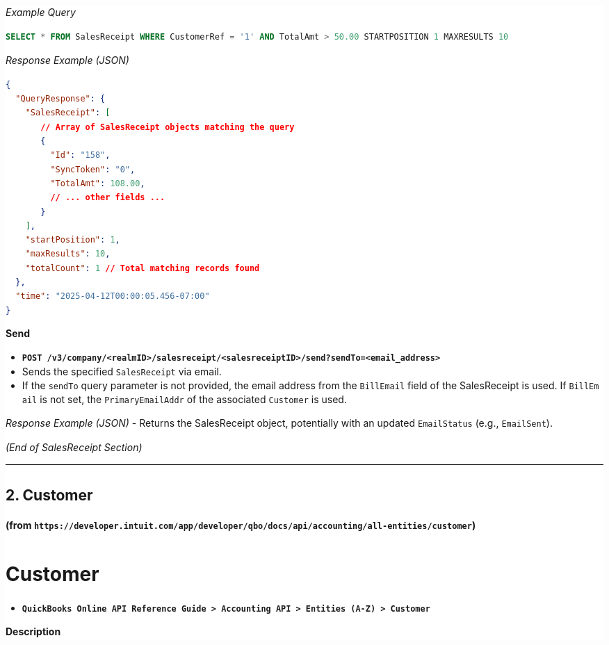 *Example Query*

```sql
SELECT * FROM SalesReceipt WHERE CustomerRef = '1' AND TotalAmt > 50.00 STARTPOSITION 1 MAXRESULTS 10
```

*Response Example (JSON)*

```json
{
  "QueryResponse": {
    "SalesReceipt": [
       // Array of SalesReceipt objects matching the query
       {
         "Id": "158",
         "SyncToken": "0",
         "TotalAmt": 108.00,
         // ... other fields ...
       }
    ],
    "startPosition": 1,
    "maxResults": 10,
    "totalCount": 1 // Total matching records found
  },
  "time": "2025-04-12T00:00:05.456-07:00"
}
```

**Send**

*   **`POST /v3/company/<realmID>/salesreceipt/<salesreceiptID>/send?sendTo=<email_address>`**
*   Sends the specified `SalesReceipt` via email.
*   If the `sendTo` query parameter is not provided, the email address from the `BillEmail` field of the SalesReceipt is used. If `BillEmail` is not set, the `PrimaryEmailAddr` of the associated `Customer` is used.

*Response Example (JSON)* - Returns the SalesReceipt object, potentially with an updated `EmailStatus` (e.g., `EmailSent`).

*(End of SalesReceipt Section)*

---

## 2. Customer

**(from `https://developer.intuit.com/app/developer/qbo/docs/api/accounting/all-entities/customer`)**

# Customer

*   **`QuickBooks Online API Reference Guide > Accounting API > Entities (A-Z) > Customer`**

**Description**
